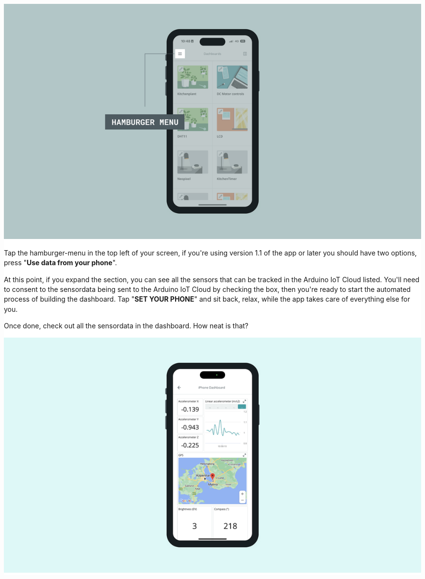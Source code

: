 ![Dashboards](assets/dashboards.png)

Tap the hamburger-menu in the top left of your screen, if you're using version 1.1 of the app or later you should have two options, press "**Use data from your phone**". 

At this point, if you expand the section, you can see all the sensors that can be tracked in the Arduino IoT Cloud listed. You'll need to consent to the sensordata being sent to the Arduino IoT Cloud by checking the box, then you're ready to start the automated process of building the dashboard. Tap "**SET YOUR PHONE**" and sit back, relax, while the app takes care of everything else for you.

Once done, check out all the sensordata in the dashboard. How neat is that?

![Dashboard](assets/dashboard.png)
